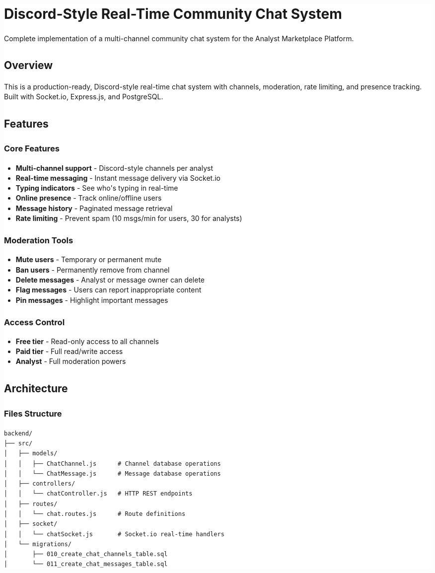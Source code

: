 # Discord-Style Real-Time Community Chat System

Complete implementation of a multi-channel community chat system for the Analyst Marketplace Platform.

## Overview

This is a production-ready, Discord-style real-time chat system with channels, moderation, rate limiting, and presence tracking. Built with Socket.io, Express.js, and PostgreSQL.

## Features

### Core Features
- **Multi-channel support** - Discord-style channels per analyst
- **Real-time messaging** - Instant message delivery via Socket.io
- **Typing indicators** - See who's typing in real-time
- **Online presence** - Track online/offline users
- **Message history** - Paginated message retrieval
- **Rate limiting** - Prevent spam (10 msgs/min for users, 30 for analysts)

### Moderation Tools
- **Mute users** - Temporary or permanent mute
- **Ban users** - Permanently remove from channel
- **Delete messages** - Analyst or message owner can delete
- **Flag messages** - Users can report inappropriate content
- **Pin messages** - Highlight important messages

### Access Control
- **Free tier** - Read-only access to all channels
- **Paid tier** - Full read/write access
- **Analyst** - Full moderation powers

## Architecture

### Files Structure
```
backend/
├── src/
│   ├── models/
│   │   ├── ChatChannel.js      # Channel database operations
│   │   └── ChatMessage.js      # Message database operations
│   ├── controllers/
│   │   └── chatController.js   # HTTP REST endpoints
│   ├── routes/
│   │   └── chat.routes.js      # Route definitions
│   ├── socket/
│   │   └── chatSocket.js       # Socket.io real-time handlers
│   └── migrations/
│       ├── 010_create_chat_channels_table.sql
│       └── 011_create_chat_messages_table.sql
```
